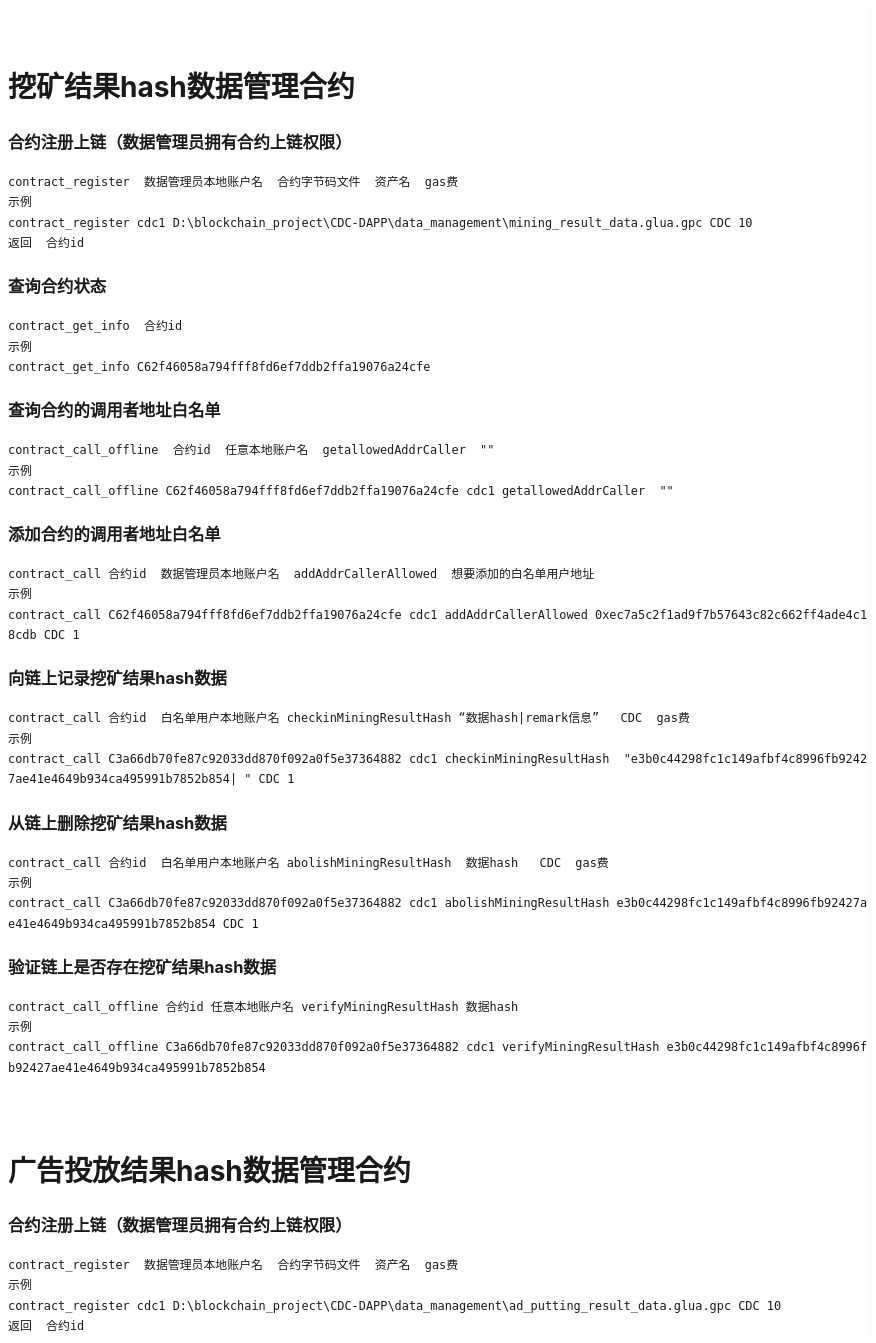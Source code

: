 <br/>

# 挖矿结果hash数据管理合约
### 合约注册上链（数据管理员拥有合约上链权限）
	contract_register  数据管理员本地账户名  合约字节码文件  资产名  gas费
	示例
	contract_register cdc1 D:\blockchain_project\CDC-DAPP\data_management\mining_result_data.glua.gpc CDC 10
	返回  合约id

### 查询合约状态
	contract_get_info  合约id
	示例
	contract_get_info C62f46058a794fff8fd6ef7ddb2ffa19076a24cfe

### 查询合约的调用者地址白名单
	contract_call_offline  合约id  任意本地账户名  getallowedAddrCaller  ""
	示例
	contract_call_offline C62f46058a794fff8fd6ef7ddb2ffa19076a24cfe cdc1 getallowedAddrCaller  ""

### 添加合约的调用者地址白名单
	contract_call 合约id  数据管理员本地账户名  addAddrCallerAllowed  想要添加的白名单用户地址
	示例
	contract_call C62f46058a794fff8fd6ef7ddb2ffa19076a24cfe cdc1 addAddrCallerAllowed 0xec7a5c2f1ad9f7b57643c82c662ff4ade4c18cdb CDC 1

### 向链上记录挖矿结果hash数据
	contract_call 合约id  白名单用户本地账户名 checkinMiningResultHash “数据hash|remark信息”   CDC  gas费
	示例
	contract_call C3a66db70fe87c92033dd870f092a0f5e37364882 cdc1 checkinMiningResultHash  "e3b0c44298fc1c149afbf4c8996fb92427ae41e4649b934ca495991b7852b854| " CDC 1

### 从链上删除挖矿结果hash数据
	contract_call 合约id  白名单用户本地账户名 abolishMiningResultHash  数据hash   CDC  gas费
	示例
	contract_call C3a66db70fe87c92033dd870f092a0f5e37364882 cdc1 abolishMiningResultHash e3b0c44298fc1c149afbf4c8996fb92427ae41e4649b934ca495991b7852b854 CDC 1

### 验证链上是否存在挖矿结果hash数据
	contract_call_offline 合约id 任意本地账户名 verifyMiningResultHash 数据hash
	示例
	contract_call_offline C3a66db70fe87c92033dd870f092a0f5e37364882 cdc1 verifyMiningResultHash e3b0c44298fc1c149afbf4c8996fb92427ae41e4649b934ca495991b7852b854

<br/>

# 广告投放结果hash数据管理合约
### 合约注册上链（数据管理员拥有合约上链权限）
	contract_register  数据管理员本地账户名  合约字节码文件  资产名  gas费
	示例
	contract_register cdc1 D:\blockchain_project\CDC-DAPP\data_management\ad_putting_result_data.glua.gpc CDC 10
	返回  合约id
